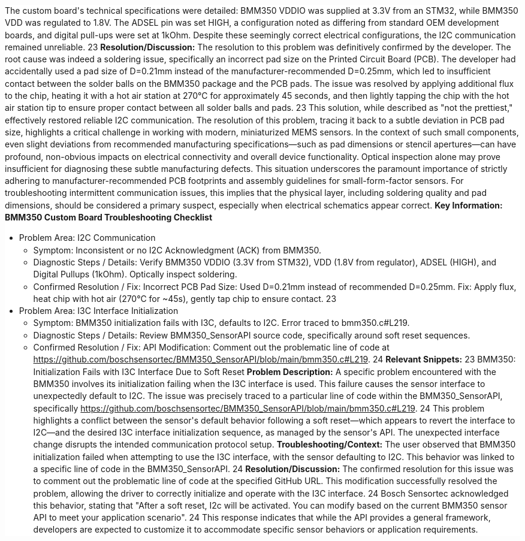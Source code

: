 The custom board's technical specifications were detailed: BMM350 VDDIO was supplied at 3.3V from an STM32, while BMM350 VDD was regulated to 1.8V. The ADSEL pin was set HIGH, a configuration noted as differing from standard OEM development boards, and digital pull-ups were set at 1kOhm. Despite these seemingly correct electrical configurations, the I2C communication remained unreliable. 23
**Resolution/Discussion:**
The resolution to this problem was definitively confirmed by the developer. The root cause was indeed a soldering issue, specifically an incorrect pad size on the Printed Circuit Board (PCB). The developer had accidentally used a pad size of D=0.21mm instead of the manufacturer-recommended D=0.25mm, which led to insufficient contact between the solder balls on the BMM350 package and the PCB pads. The issue was resolved by applying additional flux to the chip, heating it with a hot air station at 270°C for approximately 45 seconds, and then lightly tapping the chip with the hot air station tip to ensure proper contact between all solder balls and pads. 23 This solution, while described as "not the prettiest," effectively restored reliable I2C communication.
The resolution of this problem, tracing it back to a subtle deviation in PCB pad size, highlights a critical challenge in working with modern, miniaturized MEMS sensors. In the context of such small components, even slight deviations from recommended manufacturing specifications—such as pad dimensions or stencil apertures—can have profound, non-obvious impacts on electrical connectivity and overall device functionality. Optical inspection alone may prove insufficient for diagnosing these subtle manufacturing defects. This situation underscores the paramount importance of strictly adhering to manufacturer-recommended PCB footprints and assembly guidelines for small-form-factor sensors. For troubleshooting intermittent communication issues, this implies that the physical layer, including soldering quality and pad dimensions, should be considered a primary suspect, especially when electrical schematics appear correct.
**Key Information: BMM350 Custom Board Troubleshooting Checklist**
* Problem Area: I2C Communication
    * Symptom: Inconsistent or no I2C Acknowledgment (ACK) from BMM350.
    * Diagnostic Steps / Details: Verify BMM350 VDDIO (3.3V from STM32), VDD (1.8V from regulator), ADSEL (HIGH), and Digital Pullups (1kOhm). Optically inspect soldering.
    * Confirmed Resolution / Fix: Incorrect PCB Pad Size: Used D=0.21mm instead of recommended D=0.25mm. Fix: Apply flux, heat chip with hot air (270°C for ~45s), gently tap chip to ensure contact. 23
* Problem Area: I3C Interface Initialization
    * Symptom: BMM350 initialization fails with I3C, defaults to I2C. Error traced to bmm350.c#L219.
    * Diagnostic Steps / Details: Review BMM350_SensorAPI source code, specifically around soft reset sequences.
    * Confirmed Resolution / Fix: API Modification: Comment out the problematic line of code at https://github.com/boschsensortec/BMM350_SensorAPI/blob/main/bmm350.c#L219. 24
**Relevant Snippets:** 23
BMM350: Initialization Fails with I3C Interface Due to Soft Reset
**Problem Description:**
A specific problem encountered with the BMM350 involves its initialization failing when the I3C interface is used. This failure causes the sensor interface to unexpectedly default to I2C. The issue was precisely traced to a particular line of code within the BMM350_SensorAPI, specifically https://github.com/boschsensortec/BMM350_SensorAPI/blob/main/bmm350.c#L219. 24 This problem highlights a conflict between the sensor's default behavior following a soft reset—which appears to revert the interface to I2C—and the desired I3C interface initialization sequence, as managed by the sensor's API. The unexpected interface change disrupts the intended communication protocol setup.
**Troubleshooting/Context:**
The user observed that BMM350 initialization failed when attempting to use the I3C interface, with the sensor defaulting to I2C. This behavior was linked to a specific line of code in the BMM350_SensorAPI. 24
**Resolution/Discussion:**
The confirmed resolution for this issue was to comment out the problematic line of code at the specified GitHub URL. This modification successfully resolved the problem, allowing the driver to correctly initialize and operate with the I3C interface. 24 Bosch Sensortec acknowledged this behavior, stating that "After a soft reset, I2c will be activated. You can modify based on the current BMM350 sensor API to meet your application scenario". 24 This response indicates that while the API provides a general framework, developers are expected to customize it to accommodate specific sensor behaviors or application requirements.